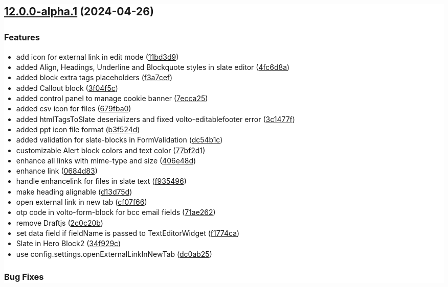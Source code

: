 ## [12.0.0-alpha.1](https://github.com/RedTurtle/design-comuni-plone-theme/compare/v12.0.0-alpha.3...v12.0.0-alpha.4) (2024-04-26)


### Features

* add icon for external link in edit mode ([11bd3d9](https://github.com/RedTurtle/design-comuni-plone-theme/commit/11bd3d9389bbdb0c96b9b8ca7c8fb6fe067085db))
* added Align, Headings, Underline and Blockquote styles in slate editor ([4fc6d8a](https://github.com/RedTurtle/design-comuni-plone-theme/commit/4fc6d8acab86e08554876ae3797a7f122f140fab))
* added block extra tags placeholders ([f3a7cef](https://github.com/RedTurtle/design-comuni-plone-theme/commit/f3a7cefd761fffbaaa24266ab619148d46515125))
* added Callout block ([3f04f5c](https://github.com/RedTurtle/design-comuni-plone-theme/commit/3f04f5c31c6e298c40d70ba5b645e765ad71856a))
* added control panel to manage cookie banner ([7ecca25](https://github.com/RedTurtle/design-comuni-plone-theme/commit/7ecca250bf7ecfed42099450ba1d0428cc4e9265))
* added csv icon for files ([679fba0](https://github.com/RedTurtle/design-comuni-plone-theme/commit/679fba0ab2c3a85f027b0fbb57a1c6948790620a))
* added htmlTagsToSlate deserializers and fixed volto-editablefooter error ([3c1477f](https://github.com/RedTurtle/design-comuni-plone-theme/commit/3c1477fb3afcf6b9c04aa16a762afa4a6f12501d))
* added ppt icon file format ([b3f524d](https://github.com/RedTurtle/design-comuni-plone-theme/commit/b3f524d5a1446d04341b7de6aed8487a7d8918b7))
* added validation for slate-blocks in FormValidation ([dc54b1c](https://github.com/RedTurtle/design-comuni-plone-theme/commit/dc54b1cc46a232474bb77f718e11bc7516b58a11))
* customizable Alert block colors and text color ([77bf2d1](https://github.com/RedTurtle/design-comuni-plone-theme/commit/77bf2d158eda24b8a6578a3009cc6da5a873f0b7))
* enhance all links with mime-type and size ([406e48d](https://github.com/RedTurtle/design-comuni-plone-theme/commit/406e48de965d48fcb8a7c359b13a18d645f6c964))
* enhance link ([0684d83](https://github.com/RedTurtle/design-comuni-plone-theme/commit/0684d837badaa5874279ddca5dedd78fca4d6039))
* handle enhancelink for files in slate text ([f935496](https://github.com/RedTurtle/design-comuni-plone-theme/commit/f93549655e92c91d796a165f883c652e5842dc54))
* make heading alignable ([d13d75d](https://github.com/RedTurtle/design-comuni-plone-theme/commit/d13d75de4da80ba12b80a59a89f483e44bad312f))
* open external link in new tab ([cf07f66](https://github.com/RedTurtle/design-comuni-plone-theme/commit/cf07f66c99ddec2b08eba03e8f59675257018069))
* otp code in volto-form-block for bcc email fields ([71ae262](https://github.com/RedTurtle/design-comuni-plone-theme/commit/71ae262e291e63f07285ce3c9582b6301cddf790))
* remove Draftjs ([2c0c20b](https://github.com/RedTurtle/design-comuni-plone-theme/commit/2c0c20bb073a7fc2bc52caed4e6645363e15b35c))
* set data field if fieldName is passed to TextEditorWidget ([f1774ca](https://github.com/RedTurtle/design-comuni-plone-theme/commit/f1774ca94cb6bd9bce37b94197f5b260493f3c98))
* Slate in Hero Block2 ([34f929c](https://github.com/RedTurtle/design-comuni-plone-theme/commit/34f929c7fa12bde790309d9dce3a4b51de1cfa87))
* use config.settings.openExternalLinkInNewTab ([dc0ab25](https://github.com/RedTurtle/design-comuni-plone-theme/commit/dc0ab2500c569e3c59ab6c49729e0a63198bc93a))


### Bug Fixes
